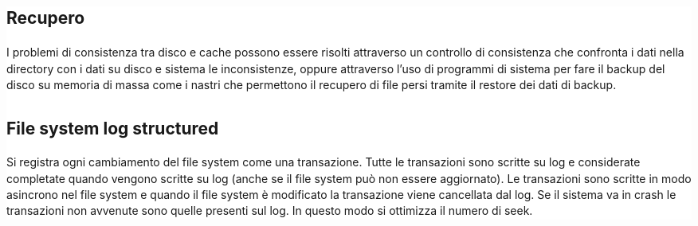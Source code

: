 ## Recupero
I problemi di consistenza tra disco e cache possono essere risolti attraverso un controllo di consistenza che confronta i dati nella directory con i dati su disco e sistema le inconsistenze, oppure attraverso l’uso di programmi di sistema per fare il backup del disco su memoria di massa come i nastri che permettono il recupero di file persi tramite il restore dei dati di backup.

## File system log structured
Si registra ogni cambiamento del file system come una transazione. Tutte le transazioni sono scritte su log e considerate completate quando vengono scritte su log (anche se il file system può non essere aggiornato). Le transazioni sono scritte in modo asincrono nel file system e quando il file system è modificato la transazione viene cancellata dal log. Se il sistema va in crash le transazioni non avvenute sono quelle presenti sul log.
In questo modo si ottimizza il numero di seek.